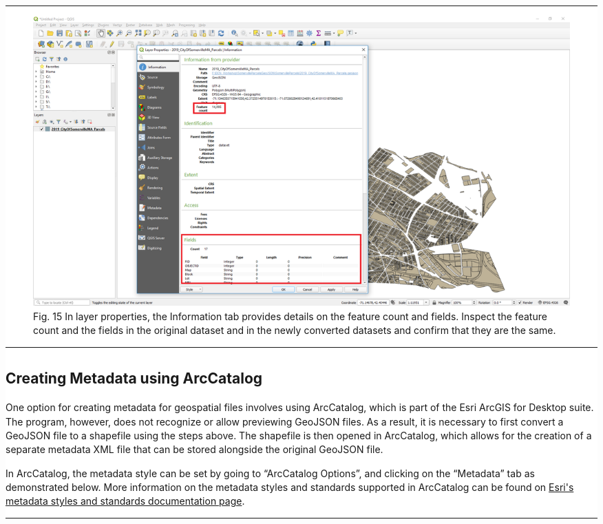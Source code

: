 --------------------------------
<figure> <img src="IMG_19_geojson_primer.png" alt="Layer properties in QGIS showing feature count and fields information" style=""> <figcaption>Fig. 15 In layer properties, the Information tab provides details on the feature count and fields. Inspect the feature count and the fields in the original dataset and in the newly converted datasets and confirm that they are the same.</figcaption> </figure>

--------------------------------
## Creating Metadata using ArcCatalog

One option for creating metadata for geospatial files involves using ArcCatalog, which is part of the Esri ArcGIS for Desktop suite. The program, however, does not recognize or allow previewing GeoJSON files. As a result, it is necessary to first convert a GeoJSON file to a shapefile using the steps above. The shapefile is then opened in ArcCatalog, which allows for the creation of a separate metadata XML file that can be stored alongside the original GeoJSON file.


In ArcCatalog, the metadata style can be set by going to “ArcCatalog Options”, and clicking on the “Metadata” tab as demonstrated below. More information on the metadata styles and standards supported in ArcCatalog can be found on [Esri's metadata styles and standards documentation page](http://web.archive.org/web/20191026034158/http://desktop.arcgis.com/en/arcmap/latest/manage-data/metadata/metadata-standards-and-styles.htm).

---------------------------------